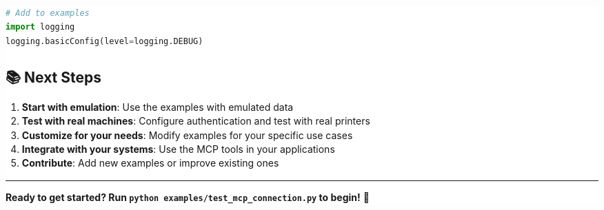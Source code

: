 ```python
# Add to examples
import logging
logging.basicConfig(level=logging.DEBUG)
```

## 📚 Next Steps

1. **Start with emulation**: Use the examples with emulated data
2. **Test with real machines**: Configure authentication and test with real printers
3. **Customize for your needs**: Modify examples for your specific use cases
4. **Integrate with your systems**: Use the MCP tools in your applications
5. **Contribute**: Add new examples or improve existing ones

---

**Ready to get started? Run `python examples/test_mcp_connection.py` to begin!** 🚀 